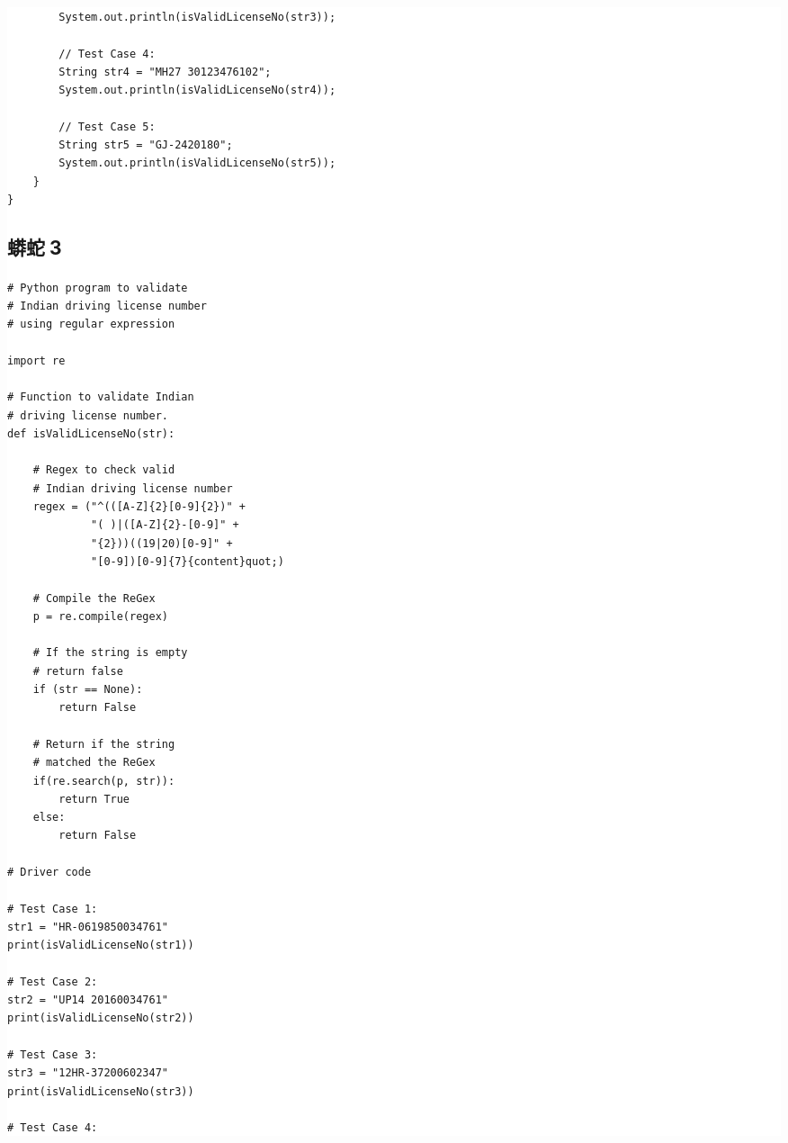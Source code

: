 ```
        System.out.println(isValidLicenseNo(str3));

        // Test Case 4:
        String str4 = "MH27 30123476102";
        System.out.println(isValidLicenseNo(str4));

        // Test Case 5:
        String str5 = "GJ-2420180";
        System.out.println(isValidLicenseNo(str5));
    }
}
```

## 蟒蛇 3

```
# Python program to validate
# Indian driving license number
# using regular expression

import re

# Function to validate Indian
# driving license number.
def isValidLicenseNo(str):

    # Regex to check valid
    # Indian driving license number
    regex = ("^(([A-Z]{2}[0-9]{2})" +
             "( )|([A-Z]{2}-[0-9]" +
             "{2}))((19|20)[0-9]" +
             "[0-9])[0-9]{7}{content}quot;)

    # Compile the ReGex
    p = re.compile(regex)

    # If the string is empty
    # return false
    if (str == None):
        return False

    # Return if the string
    # matched the ReGex
    if(re.search(p, str)):
        return True
    else:
        return False

# Driver code

# Test Case 1:
str1 = "HR-0619850034761"
print(isValidLicenseNo(str1))

# Test Case 2:
str2 = "UP14 20160034761"
print(isValidLicenseNo(str2))

# Test Case 3:
str3 = "12HR-37200602347"
print(isValidLicenseNo(str3))

# Test Case 4:
```